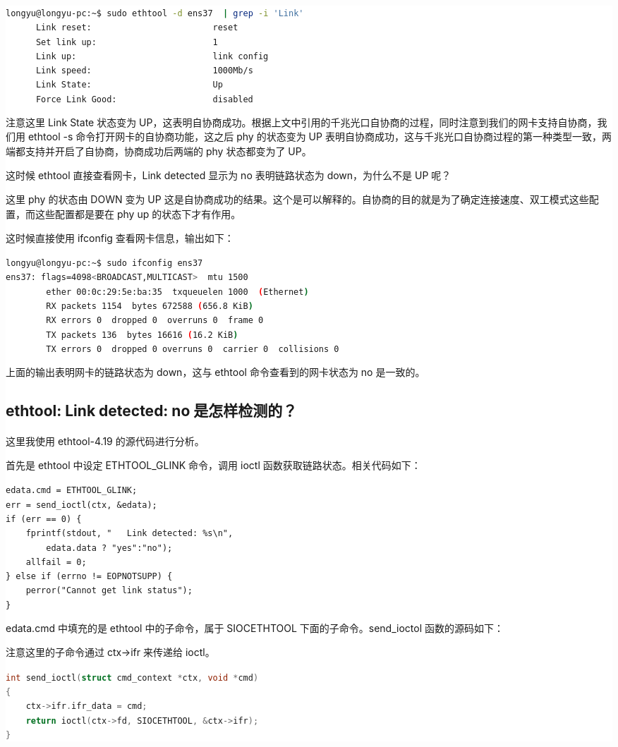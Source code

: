 ```bash
longyu@longyu-pc:~$ sudo ethtool -d ens37  | grep -i 'Link'
      Link reset:                        reset
      Set link up:                       1
      Link up:                           link config
      Link speed:                        1000Mb/s
      Link State:                        Up
      Force Link Good:                   disabled
```

注意这里 Link State 状态变为 UP，这表明自协商成功。根据上文中引用的千兆光口自协商的过程，同时注意到我们的网卡支持自协商，我们用 ethtool -s 命令打开网卡的自协商功能，这之后 phy 的状态变为 UP 表明自协商成功，这与千兆光口自协商过程的第一种类型一致，两端都支持并开启了自协商，协商成功后两端的 phy 状态都变为了 UP。

这时候 ethtool 直接查看网卡，Link detected 显示为 no 表明链路状态为 down，为什么不是 UP 呢？

这里 phy 的状态由 DOWN 变为 UP 这是自协商成功的结果。这个是可以解释的。自协商的目的就是为了确定连接速度、双工模式这些配置，而这些配置都是要在 phy up 的状态下才有作用。

这时候直接使用 ifconfig 查看网卡信息，输出如下：

```bash
longyu@longyu-pc:~$ sudo ifconfig ens37 
ens37: flags=4098<BROADCAST,MULTICAST>  mtu 1500
        ether 00:0c:29:5e:ba:35  txqueuelen 1000  (Ethernet)
        RX packets 1154  bytes 672588 (656.8 KiB)
        RX errors 0  dropped 0  overruns 0  frame 0
        TX packets 136  bytes 16616 (16.2 KiB)
        TX errors 0  dropped 0 overruns 0  carrier 0  collisions 0
```

上面的输出表明网卡的链路状态为 down，这与 ethtool 命令查看到的网卡状态为 no 是一致的。

## ethtool: Link detected: no 是怎样检测的？

这里我使用 ethtool-4.19 的源代码进行分析。

首先是 ethtool 中设定 ETHTOOL_GLINK 命令，调用 ioctl 函数获取链路状态。相关代码如下：

	edata.cmd = ETHTOOL_GLINK;
	err = send_ioctl(ctx, &edata);
	if (err == 0) {
		fprintf(stdout, "	Link detected: %s\n",
			edata.data ? "yes":"no");
		allfail = 0;
	} else if (errno != EOPNOTSUPP) {
		perror("Cannot get link status");
	}
edata.cmd 中填充的是 ethtool 中的子命令，属于 SIOCETHTOOL 下面的子命令。send_ioctol 函数的源码如下：

注意这里的子命令通过 ctx->ifr 来传递给 ioctl。

```c
int send_ioctl(struct cmd_context *ctx, void *cmd)
{
	ctx->ifr.ifr_data = cmd;
	return ioctl(ctx->fd, SIOCETHTOOL, &ctx->ifr);
}
```
